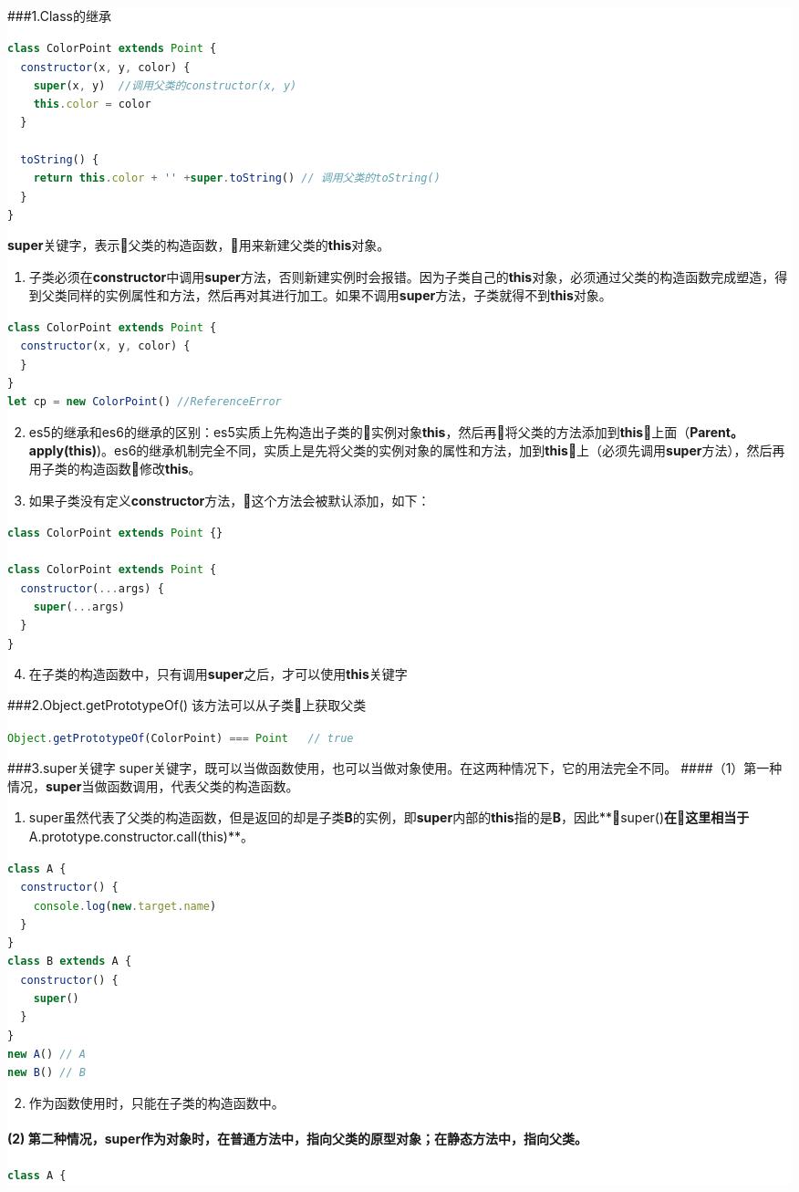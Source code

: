 ###1.Class的继承
```javascript
class ColorPoint extends Point {
  constructor(x, y, color) {
    super(x, y)  //调用父类的constructor(x, y)
    this.color = color
  }

  toString() {
    return this.color + '' +super.toString() // 调用父类的toString()
  }
}
```
**super**关键字，表示父类的构造函数，用来新建父类的**this**对象。
1. 子类必须在**constructor**中调用**super**方法，否则新建实例时会报错。因为子类自己的**this**对象，必须通过父类的构造函数完成塑造，得到父类同样的实例属性和方法，然后再对其进行加工。如果不调用**super**方法，子类就得不到**this**对象。
```javascript
class ColorPoint extends Point {
  constructor(x, y, color) {
  }
}
let cp = new ColorPoint() //ReferenceError
```
2. es5的继承和es6的继承的区别：es5实质上先构造出子类的实例对象**this**，然后再将父类的方法添加到**this**上面（**Parent。apply(this)**)。es6的继承机制完全不同，实质上是先将父类的实例对象的属性和方法，加到**this**上（必须先调用**super**方法），然后再用子类的构造函数修改**this**。

3. 如果子类没有定义**constructor**方法，这个方法会被默认添加，如下：
```javascript
class ColorPoint extends Point {}

class ColorPoint extends Point {
  constructor(...args) {
    super(...args)
  }
}
```
4. 在子类的构造函数中，只有调用**super**之后，才可以使用**this**关键字

###2.Object.getPrototypeOf()
该方法可以从子类上获取父类
```javascript
Object.getPrototypeOf(ColorPoint) === Point   // true
```

###3.super关键字
super关键字，既可以当做函数使用，也可以当做对象使用。在这两种情况下，它的用法完全不同。
####（1）第一种情况，**super**当做函数调用，代表父类的构造函数。
1. super虽然代表了父类的构造函数，但是返回的却是子类**B**的实例，即**super**内部的**this**指的是**B**，因此**super()**在这里相当于**A.prototype.constructor.call(this)**。
```javascript
class A {
  constructor() {
    console.log(new.target.name)
  }
}
class B extends A {
  constructor() {
    super()
  }
}
new A() // A
new B() // B
```
2. 作为函数使用时，只能在子类的构造函数中。
#### (2) 第二种情况，super作为对象时，在普通方法中，指向父类的原型对象；在静态方法中，指向父类。
```javascript
class A {
```